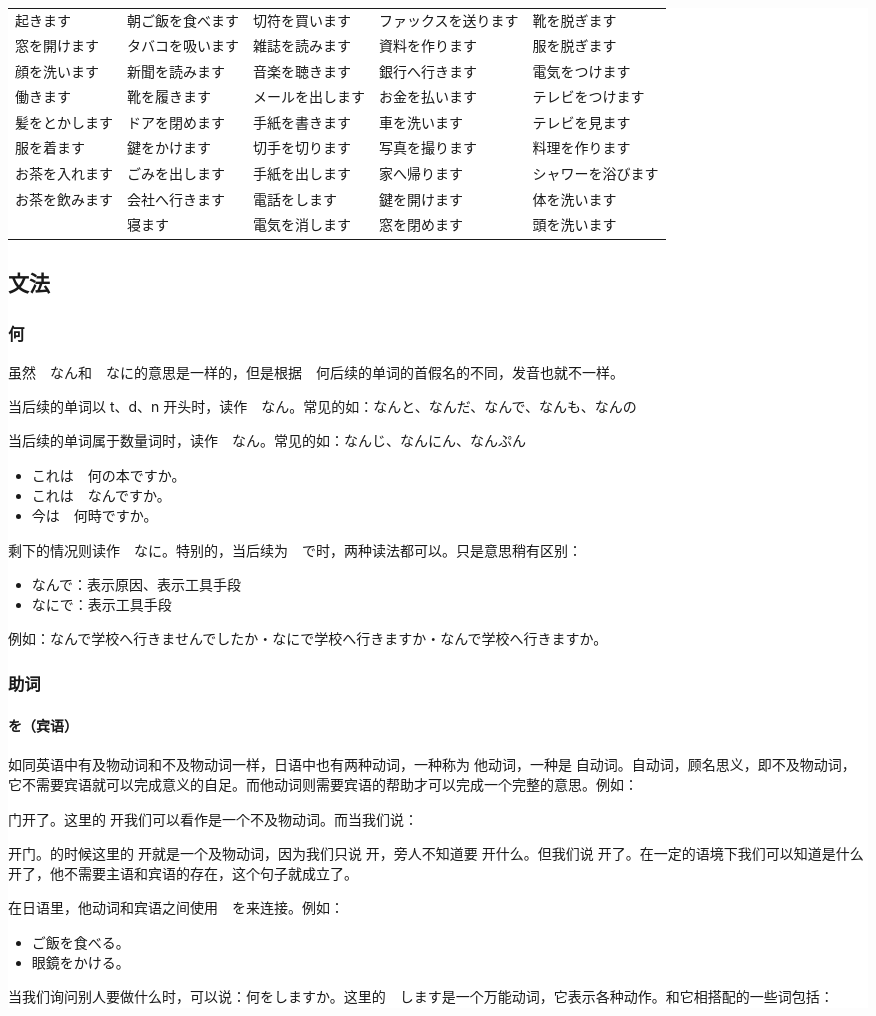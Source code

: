 |                |                  |                  |                      |                    |
| -------------- | ---------------- | ---------------- | -------------------- | ------------------ |
| 起きます       | 朝ご飯を食べます | 切符を買います   | ファックスを送ります | 靴を脱ぎます       |
| 窓を開けます   | タバコを吸います | 雑誌を読みます   | 資料を作ります       | 服を脱ぎます       |
| 顔を洗います   | 新聞を読みます   | 音楽を聴きます   | 銀行へ行きます       | 電気をつけます     |
| 働きます       | 靴を履きます     | メールを出します | お金を払います       | テレビをつけます   |
| 髪をとかします | ドアを閉めます   | 手紙を書きます   | 車を洗います         | テレビを見ます     |
| 服を着ます     | 鍵をかけます     | 切手を切ります   | 写真を撮ります       | 料理を作ります     |
| お茶を入れます | ごみを出します   | 手紙を出します   | 家へ帰ります         | シャワーを浴びます |
| お茶を飲みます | 会社へ行きます   | 電話をします     | 鍵を開けます         | 体を洗います       |
|                | 寝ます           | 電気を消します   | 窓を閉めます         | 頭を洗います       |

## 文法

### 何

虽然　なん和　なに的意思是一样的，但是根据　何后续的单词的首假名的不同，发音也就不一样。

当后续的单词以 t、d、n 开头时，读作　なん。常见的如：なんと、なんだ、なんで、なんも、なんの

当后续的单词属于数量词时，读作　なん。常见的如：なんじ、なんにん、なんぷん

+ これは　何の本ですか。
+ これは　なんですか。
+ 今は　何時ですか。

剩下的情况则读作　なに。特别的，当后续为　で时，两种读法都可以。只是意思稍有区别：

+ なんで：表示原因、表示工具手段
+ なにで：表示工具手段

例如：なんで学校へ行きませんでしたか・なにで学校へ行きますか・なんで学校へ行きますか。

### 助词

#### を（宾语）

如同英语中有及物动词和不及物动词一样，日语中也有两种动词，一种称为 他动词，一种是 自动词。自动词，顾名思义，即不及物动词，它不需要宾语就可以完成意义的自足。而他动词则需要宾语的帮助才可以完成一个完整的意思。例如：

门开了。这里的 开我们可以看作是一个不及物动词。而当我们说：

开门。的时候这里的 开就是一个及物动词，因为我们只说 开，旁人不知道要 开什么。但我们说 开了。在一定的语境下我们可以知道是什么开了，他不需要主语和宾语的存在，这个句子就成立了。

在日语里，他动词和宾语之间使用　を来连接。例如：

+ ご飯を食べる。
+ 眼鏡をかける。

当我们询问别人要做什么时，可以说：何をしますか。这里的　します是一个万能动词，它表示各种动作。和它相搭配的一些词包括：
